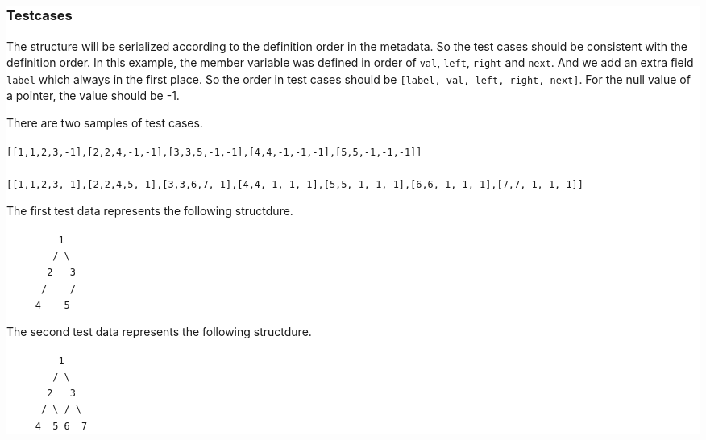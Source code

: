 ### Testcases

The structure will be serialized according to the definition order in the metadata. So the test cases should be consistent with the definition order. In this example, the member variable was defined in order of ```val```, ```left```, ```right``` and ```next```. And we add an extra field ```label``` which always in the first place. So the order in test cases should be ```[label, val, left, right, next]```. For the null value of a pointer, the value should be -1.

There are two samples of test cases.  

```
[[1,1,2,3,-1],[2,2,4,-1,-1],[3,3,5,-1,-1],[4,4,-1,-1,-1],[5,5,-1,-1,-1]]

[[1,1,2,3,-1],[2,2,4,5,-1],[3,3,6,7,-1],[4,4,-1,-1,-1],[5,5,-1,-1,-1],[6,6,-1,-1,-1],[7,7,-1,-1,-1]]
```
The first test data represents the following structdure.

```
         1
        / \
       2   3
      /    /
     4    5
```
The second test data represents the following structdure.

```
         1
        / \
       2   3
      / \ / \
     4  5 6  7 
```
